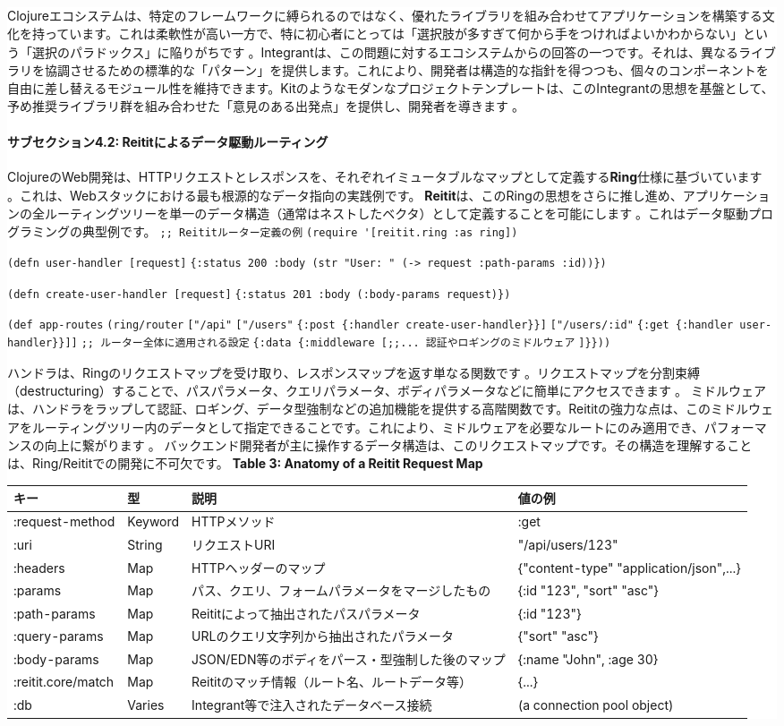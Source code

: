 Clojureエコシステムは、特定のフレームワークに縛られるのではなく、優れたライブラリを組み合わせてアプリケーションを構築する文化を持っています。これは柔軟性が高い一方で、特に初心者にとっては「選択肢が多すぎて何から手をつければよいかわからない」という「選択のパラドックス」に陥りがちです 。Integrantは、この問題に対するエコシステムからの回答の一つです。それは、異なるライブラリを協調させるための標準的な「パターン」を提供します。これにより、開発者は構造的な指針を得つつも、個々のコンポーネントを自由に差し替えるモジュール性を維持できます。Kitのようなモダンなプロジェクトテンプレートは、このIntegrantの思想を基盤として、予め推奨ライブラリ群を組み合わせた「意見のある出発点」を提供し、開発者を導きます 。

#### **サブセクション4.2: Reititによるデータ駆動ルーティング**

ClojureのWeb開発は、HTTPリクエストとレスポンスを、それぞれイミュータブルなマップとして定義する**Ring**仕様に基づいています 。これは、Webスタックにおける最も根源的なデータ指向の実践例です。
**Reitit**は、このRingの思想をさらに推し進め、アプリケーションの全ルーティングツリーを単一のデータ構造（通常はネストしたベクタ）として定義することを可能にします 。これはデータ駆動プログラミングの典型例です。
`;; Reititルーター定義の例`
`(require '[reitit.ring :as ring])`

`(defn user-handler [request]`
  `{:status 200 :body (str "User: " (-> request :path-params :id))})`

`(defn create-user-handler [request]`
  `{:status 201 :body (:body-params request)})`

`(def app-routes`
  `(ring/router`
   `["/api"`
    `["/users"`
     `{:post {:handler create-user-handler}}]`
    `["/users/:id"`
     `{:get {:handler user-handler}}]]`
   `;; ルーター全体に適用される設定`
   `{:data {:middleware [;;... 認証やロギングのミドルウェア`
                        `]}}))`

ハンドラは、Ringのリクエストマップを受け取り、レスポンスマップを返す単なる関数です 。リクエストマップを分割束縛（destructuring）することで、パスパラメータ、クエリパラメータ、ボディパラメータなどに簡単にアクセスできます 。
ミドルウェアは、ハンドラをラップして認証、ロギング、データ型強制などの追加機能を提供する高階関数です。Reititの強力な点は、このミドルウェアをルーティングツリー内のデータとして指定できることです。これにより、ミドルウェアを必要なルートにのみ適用でき、パフォーマンスの向上に繋がります 。
バックエンド開発者が主に操作するデータ構造は、このリクエストマップです。その構造を理解することは、Ring/Reititでの開発に不可欠です。
**Table 3: Anatomy of a Reitit Request Map**

| キー               | 型      | 説明                                             | 値の例                                  |
| :----------------- | :------ | :----------------------------------------------- | :-------------------------------------- |
| :request-method    | Keyword | HTTPメソッド                                     | :get                                    |
| :uri               | String  | リクエストURI                                    | "/api/users/123"                        |
| :headers           | Map     | HTTPヘッダーのマップ                             | {"content-type" "application/json",...} |
| :params            | Map     | パス、クエリ、フォームパラメータをマージしたもの | {:id "123", "sort" "asc"}               |
| :path-params       | Map     | Reititによって抽出されたパスパラメータ           | {:id "123"}                             |
| :query-params      | Map     | URLのクエリ文字列から抽出されたパラメータ        | {"sort" "asc"}                          |
| :body-params       | Map     | JSON/EDN等のボディをパース・型強制した後のマップ | {:name "John", :age 30}                 |
| :reitit.core/match | Map     | Reititのマッチ情報（ルート名、ルートデータ等）   | {...}                                   |
| :db                | Varies  | Integrant等で注入されたデータベース接続          | (a connection pool object)              |
